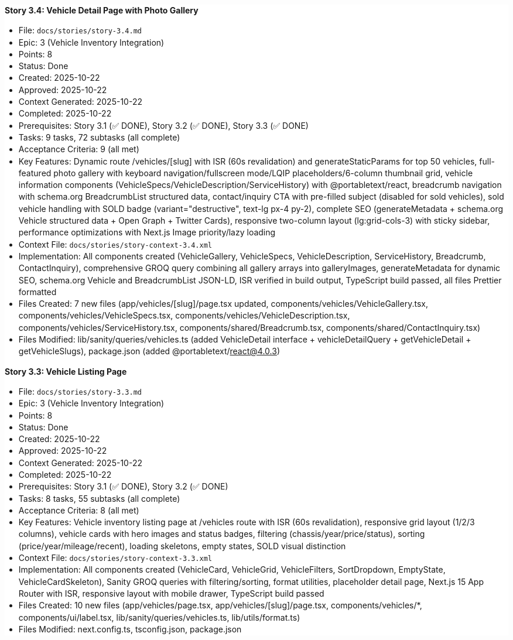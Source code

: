 **Story 3.4: Vehicle Detail Page with Photo Gallery**
- File: `docs/stories/story-3.4.md`
- Epic: 3 (Vehicle Inventory Integration)
- Points: 8
- Status: Done
- Created: 2025-10-22
- Approved: 2025-10-22
- Context Generated: 2025-10-22
- Completed: 2025-10-22
- Prerequisites: Story 3.1 (✅ DONE), Story 3.2 (✅ DONE), Story 3.3 (✅ DONE)
- Tasks: 9 tasks, 72 subtasks (all complete)
- Acceptance Criteria: 9 (all met)
- Key Features: Dynamic route /vehicles/[slug] with ISR (60s revalidation) and generateStaticParams for top 50 vehicles, full-featured photo gallery with keyboard navigation/fullscreen mode/LQIP placeholders/6-column thumbnail grid, vehicle information components (VehicleSpecs/VehicleDescription/ServiceHistory) with @portabletext/react, breadcrumb navigation with schema.org BreadcrumbList structured data, contact/inquiry CTA with pre-filled subject (disabled for sold vehicles), sold vehicle handling with SOLD badge (variant="destructive", text-lg px-4 py-2), complete SEO (generateMetadata + schema.org Vehicle structured data + Open Graph + Twitter Cards), responsive two-column layout (lg:grid-cols-3) with sticky sidebar, performance optimizations with Next.js Image priority/lazy loading
- Context File: `docs/stories/story-context-3.4.xml`
- Implementation: All components created (VehicleGallery, VehicleSpecs, VehicleDescription, ServiceHistory, Breadcrumb, ContactInquiry), comprehensive GROQ query combining all gallery arrays into galleryImages, generateMetadata for dynamic SEO, schema.org Vehicle and BreadcrumbList JSON-LD, ISR verified in build output, TypeScript build passed, all files Prettier formatted
- Files Created: 7 new files (app/vehicles/[slug]/page.tsx updated, components/vehicles/VehicleGallery.tsx, components/vehicles/VehicleSpecs.tsx, components/vehicles/VehicleDescription.tsx, components/vehicles/ServiceHistory.tsx, components/shared/Breadcrumb.tsx, components/shared/ContactInquiry.tsx)
- Files Modified: lib/sanity/queries/vehicles.ts (added VehicleDetail interface + vehicleDetailQuery + getVehicleDetail + getVehicleSlugs), package.json (added @portabletext/react@4.0.3)

**Story 3.3: Vehicle Listing Page**
- File: `docs/stories/story-3.3.md`
- Epic: 3 (Vehicle Inventory Integration)
- Points: 8
- Status: Done
- Created: 2025-10-22
- Approved: 2025-10-22
- Context Generated: 2025-10-22
- Completed: 2025-10-22
- Prerequisites: Story 3.1 (✅ DONE), Story 3.2 (✅ DONE)
- Tasks: 8 tasks, 55 subtasks (all complete)
- Acceptance Criteria: 8 (all met)
- Key Features: Vehicle inventory listing page at /vehicles route with ISR (60s revalidation), responsive grid layout (1/2/3 columns), vehicle cards with hero images and status badges, filtering (chassis/year/price/status), sorting (price/year/mileage/recent), loading skeletons, empty states, SOLD visual distinction
- Context File: `docs/stories/story-context-3.3.xml`
- Implementation: All components created (VehicleCard, VehicleGrid, VehicleFilters, SortDropdown, EmptyState, VehicleCardSkeleton), Sanity GROQ queries with filtering/sorting, format utilities, placeholder detail page, Next.js 15 App Router with ISR, responsive layout with mobile drawer, TypeScript build passed
- Files Created: 10 new files (app/vehicles/page.tsx, app/vehicles/[slug]/page.tsx, components/vehicles/*, components/ui/label.tsx, lib/sanity/queries/vehicles.ts, lib/utils/format.ts)
- Files Modified: next.config.ts, tsconfig.json, package.json
